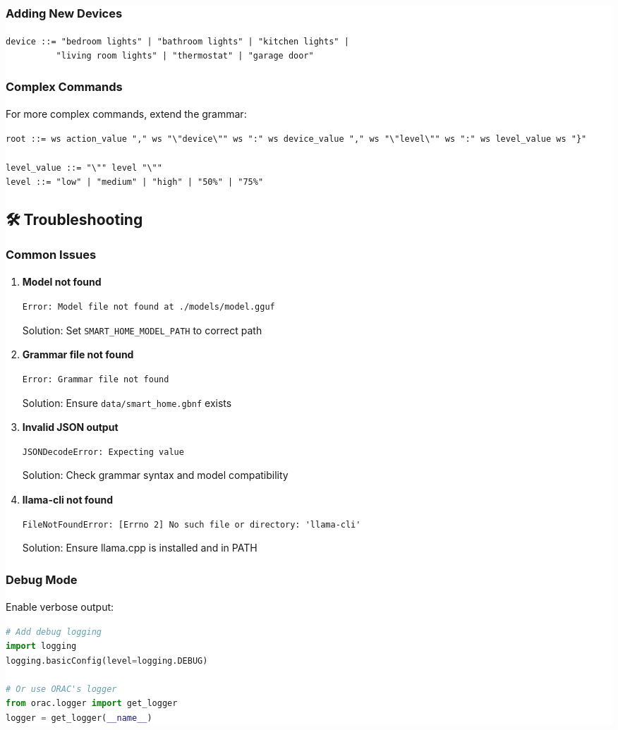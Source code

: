 ### Adding New Devices

```bnf
device ::= "bedroom lights" | "bathroom lights" | "kitchen lights" | 
          "living room lights" | "thermostat" | "garage door"
```

### Complex Commands

For more complex commands, extend the grammar:

```bnf
root ::= ws action_value "," ws "\"device\"" ws ":" ws device_value "," ws "\"level\"" ws ":" ws level_value ws "}"

level_value ::= "\"" level "\""
level ::= "low" | "medium" | "high" | "50%" | "75%"
```

## 🛠️ Troubleshooting

### Common Issues

1. **Model not found**
   ```
   Error: Model file not found at ./models/model.gguf
   ```
   Solution: Set `SMART_HOME_MODEL_PATH` to correct path

2. **Grammar file not found**
   ```
   Error: Grammar file not found
   ```
   Solution: Ensure `data/smart_home.gbnf` exists

3. **Invalid JSON output**
   ```
   JSONDecodeError: Expecting value
   ```
   Solution: Check grammar syntax and model compatibility

4. **llama-cli not found**
   ```
   FileNotFoundError: [Errno 2] No such file or directory: 'llama-cli'
   ```
   Solution: Ensure llama.cpp is installed and in PATH

### Debug Mode

Enable verbose output:

```python
# Add debug logging
import logging
logging.basicConfig(level=logging.DEBUG)

# Or use ORAC's logger
from orac.logger import get_logger
logger = get_logger(__name__)
```
